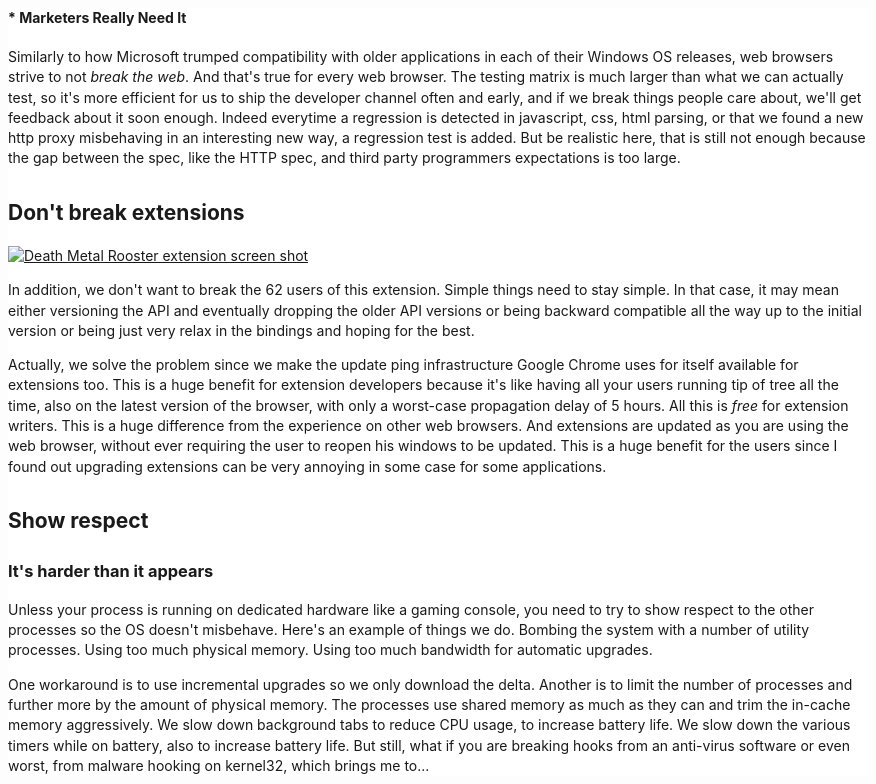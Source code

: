 #### \* Marketers Really Need It

Similarly to how Microsoft trumped compatibility with older applications in each
of their Windows OS releases, web browsers strive to not *break the web*. And
that's true for every web browser. The testing matrix is much larger than what
we can actually test, so it's more efficient for us to ship the developer
channel often and early, and if we break things people care about, we'll get
feedback about it soon enough. Indeed everytime a regression is detected in
javascript, css, html parsing, or that we found a new http proxy misbehaving in
an interesting new way, a regression test is added. But be realistic here, that
is still not enough because the gap between the spec, like the HTTP spec, and
third party programmers expectations is too large.

## Don't break extensions

[<img alt="Death Metal Rooster extension screen shot"
src="/developers/tech-talk-videos/release-process/death_metal_rooster3.png"
height=123
width=200>](/developers/tech-talk-videos/release-process/death_metal_rooster3.png)

In addition, we don't want to break the 62 users of this extension. Simple
things need to stay simple. In that case, it may mean either versioning the API
and eventually dropping the older API versions or being backward compatible all
the way up to the initial version or being just very relax in the bindings and
hoping for the best.

Actually, we solve the problem since we make the update ping infrastructure
Google Chrome uses for itself available for extensions too. This is a huge
benefit for extension developers because it's like having all your users running
tip of tree all the time, also on the latest version of the browser, with only a
worst-case propagation delay of 5 hours. All this is *free* for extension
writers. This is a huge difference from the experience on other web browsers.
And extensions are updated as you are using the web browser, without ever
requiring the user to reopen his windows to be updated. This is a huge benefit
for the users since I found out upgrading extensions can be very annoying in
some case for some applications.

## Show respect

### It's harder than it appears

Unless your process is running on dedicated hardware like a gaming console, you
need to try to show respect to the other processes so the OS doesn't misbehave.
Here's an example of things we do. Bombing the system with a number of utility
processes. Using too much physical memory. Using too much bandwidth for
automatic upgrades.

One workaround is to use incremental upgrades so we only download the delta.
Another is to limit the number of processes and further more by the amount of
physical memory. The processes use shared memory as much as they can and trim
the in-cache memory aggressively. We slow down background tabs to reduce CPU
usage, to increase battery life. We slow down the various timers while on
battery, also to increase battery life. But still, what if you are breaking
hooks from an anti-virus software or even worst, from malware hooking on
kernel32, which brings me to...
